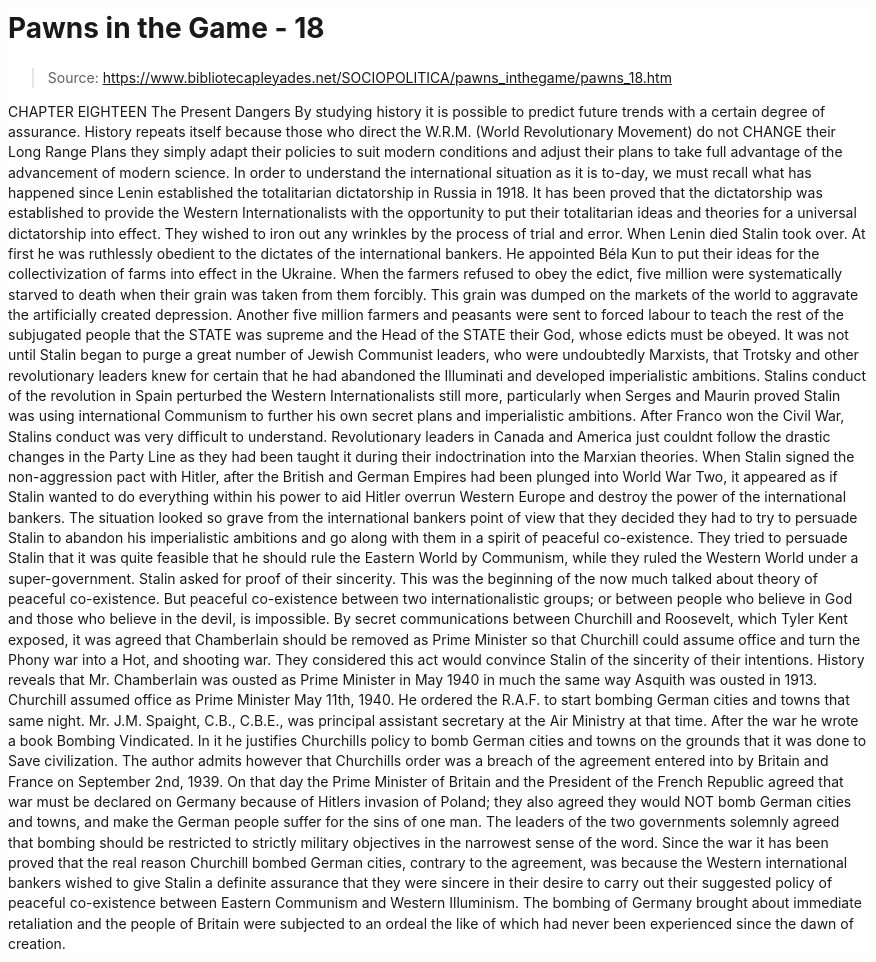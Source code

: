 # Pawns in the Game - 18

> Source: https://www.bibliotecapleyades.net/SOCIOPOLITICA/pawns_inthegame/pawns_18.htm

CHAPTER EIGHTEEN
The Present Dangers
By studying history it is possible to predict future trends with a certain degree of assurance. History repeats itself because those who direct the W.R.M. (World Revolutionary Movement) do not CHANGE their Long Range Plans they simply adapt their policies to suit modern conditions and adjust their plans to take full advantage of the advancement of modern science.
In order to understand the international situation as it is to-day, we must recall what has happened since Lenin established the totalitarian dictatorship in Russia in 1918. It has been proved that the dictatorship was established to provide the Western Internationalists with the opportunity to put their totalitarian ideas and theories for a universal dictatorship into effect. They wished to iron out any wrinkles by the process of trial and error.
When Lenin died Stalin took over. At first he was ruthlessly obedient to the dictates of the international bankers. He appointed Béla Kun to put their ideas for the collectivization of farms into effect in the Ukraine. When the farmers refused to obey the edict, five million were systematically starved to death when their grain was taken from them forcibly. This grain was dumped on the markets of the world to aggravate the artificially created depression. Another five million farmers and peasants were sent to forced labour to teach the rest of the subjugated people that the STATE was supreme and the Head of the STATE their God, whose edicts must be obeyed.
It was not until Stalin began to purge a great number of Jewish Communist leaders, who were undoubtedly Marxists, that Trotsky and other revolutionary leaders knew for certain that he had abandoned the Illuminati and developed imperialistic ambitions.
Stalins conduct of the revolution in Spain perturbed the Western Internationalists still more, particularly when Serges and Maurin proved Stalin was using international Communism to further his own secret plans and imperialistic ambitions.
After Franco won the Civil War, Stalins conduct was very difficult to understand. Revolutionary leaders in Canada and America just couldnt follow the drastic changes in the Party Line as they had been taught it during their indoctrination into the Marxian theories. When Stalin signed the non-aggression pact with Hitler, after the British and German Empires had been plunged into World War Two, it appeared as if Stalin wanted to do everything within his power to aid Hitler overrun Western Europe and destroy the power of the international bankers.
The situation looked so grave from the international bankers point of view that they decided they had to try to persuade Stalin to abandon his imperialistic ambitions and go along with them in a spirit of peaceful co-existence. They tried to persuade Stalin that it was quite feasible that he should rule the Eastern World by Communism, while they ruled the Western World under a super-government. Stalin asked for proof of their sincerity. This was the beginning of the now much talked about theory of peaceful co-existence. But peaceful co-existence between two internationalistic groups; or between people who believe in God and those who believe in the devil, is impossible.
By secret communications between Churchill and Roosevelt, which Tyler Kent exposed, it was agreed that Chamberlain should be removed as Prime Minister so that Churchill could assume office and turn the Phony war into a Hot, and shooting war. They considered this act would convince Stalin of the sincerity of their intentions.
History reveals that Mr. Chamberlain was ousted as Prime Minister in May 1940 in much the same way Asquith was ousted in 1913. Churchill assumed office as Prime Minister May 11th, 1940. He ordered the R.A.F. to start bombing German cities and towns that same night. Mr. J.M. Spaight, C.B., C.B.E., was principal assistant secretary at the Air Ministry at that time. After the war he wrote a book Bombing Vindicated. In it he justifies Churchills policy to bomb German cities and towns on the grounds that it was done to Save civilization.
The author admits however that Churchills order was a breach of the agreement entered into by Britain and France on September 2nd, 1939. On that day the Prime Minister of Britain and the President of the French Republic agreed that war must be declared on Germany because of Hitlers invasion of Poland; they also agreed they would NOT bomb German cities and towns, and make the German people suffer for the sins of one man. The leaders of the two governments solemnly agreed that bombing should be restricted to strictly military objectives in the narrowest sense of the word.
Since the war it has been proved that the real reason Churchill bombed German cities, contrary to the agreement, was because the Western international bankers wished to give Stalin a definite assurance that they were sincere in their desire to carry out their suggested policy of peaceful co-existence between Eastern Communism and Western Illuminism.
The bombing of Germany brought about immediate retaliation and the people of Britain were subjected to an ordeal the like of which had never been experienced since the dawn of creation.